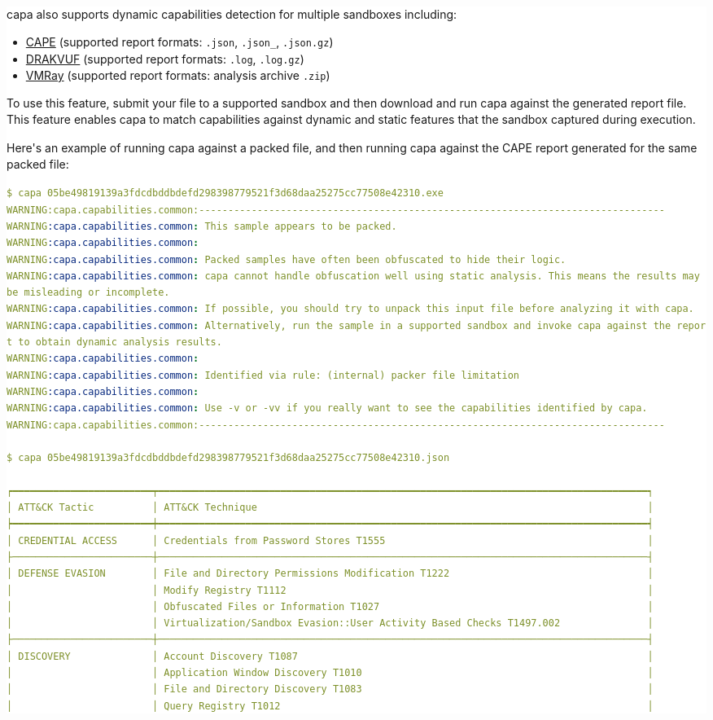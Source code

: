 capa also supports dynamic capabilities detection for multiple sandboxes including:
* [CAPE](https://github.com/kevoreilly/CAPEv2) (supported report formats: `.json`, `.json_`, `.json.gz`)
* [DRAKVUF](https://github.com/CERT-Polska/drakvuf-sandbox/) (supported report formats: `.log`, `.log.gz`)
* [VMRay](https://www.vmray.com/) (supported report formats: analysis archive `.zip`)


To use this feature, submit your file to a supported sandbox and then download and run capa against the generated report file. This feature enables capa to match capabilities against dynamic and static features that the sandbox captured during execution.

Here's an example of running capa against a packed file, and then running capa against the CAPE report generated for the same packed file:

```yaml
$ capa 05be49819139a3fdcdbddbdefd298398779521f3d68daa25275cc77508e42310.exe
WARNING:capa.capabilities.common:--------------------------------------------------------------------------------
WARNING:capa.capabilities.common: This sample appears to be packed.
WARNING:capa.capabilities.common: 
WARNING:capa.capabilities.common: Packed samples have often been obfuscated to hide their logic.
WARNING:capa.capabilities.common: capa cannot handle obfuscation well using static analysis. This means the results may be misleading or incomplete.
WARNING:capa.capabilities.common: If possible, you should try to unpack this input file before analyzing it with capa.
WARNING:capa.capabilities.common: Alternatively, run the sample in a supported sandbox and invoke capa against the report to obtain dynamic analysis results.
WARNING:capa.capabilities.common: 
WARNING:capa.capabilities.common: Identified via rule: (internal) packer file limitation
WARNING:capa.capabilities.common: 
WARNING:capa.capabilities.common: Use -v or -vv if you really want to see the capabilities identified by capa.
WARNING:capa.capabilities.common:--------------------------------------------------------------------------------

$ capa 05be49819139a3fdcdbddbdefd298398779521f3d68daa25275cc77508e42310.json

┍━━━━━━━━━━━━━━━━━━━━━━━━┯━━━━━━━━━━━━━━━━━━━━━━━━━━━━━━━━━━━━━━━━━━━━━━━━━━━━━━━━━━━━━━━━━━━━━━━━━━━━━━━━━━━━┑
│ ATT&CK Tactic          │ ATT&CK Technique                                                                   │
┝━━━━━━━━━━━━━━━━━━━━━━━━┿━━━━━━━━━━━━━━━━━━━━━━━━━━━━━━━━━━━━━━━━━━━━━━━━━━━━━━━━━━━━━━━━━━━━━━━━━━━━━━━━━━━━┥
│ CREDENTIAL ACCESS      │ Credentials from Password Stores T1555                                             │
├────────────────────────┼────────────────────────────────────────────────────────────────────────────────────┤
│ DEFENSE EVASION        │ File and Directory Permissions Modification T1222                                  │
│                        │ Modify Registry T1112                                                              │
│                        │ Obfuscated Files or Information T1027                                              │
│                        │ Virtualization/Sandbox Evasion::User Activity Based Checks T1497.002               │
├────────────────────────┼────────────────────────────────────────────────────────────────────────────────────┤
│ DISCOVERY              │ Account Discovery T1087                                                            │
│                        │ Application Window Discovery T1010                                                 │
│                        │ File and Directory Discovery T1083                                                 │
│                        │ Query Registry T1012                                                               │
```